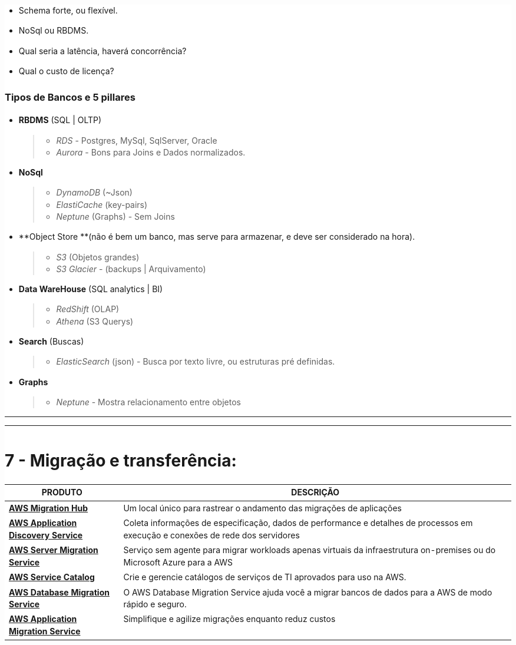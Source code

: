   - Schema forte, ou flexível.
  - NoSql ou RBDMS.

- Qual seria a latência, haverá concorrência?

- Qual o custo de licença?

  

### Tipos de Bancos e 5 pillares

- **RBDMS** (SQL | OLTP)

  > - *RDS* - Postgres, MySql, SqlServer, Oracle
  > - *Aurora* - Bons para Joins e Dados normalizados.

- **NoSql**

  > - *DynamoDB* (~Json)
  > - *ElastiCache* (key-pairs)
  > - *Neptune* (Graphs) - Sem Joins

- **Object Store **(não é bem um banco, mas serve para armazenar, e deve ser considerado na hora).

  > - *S3* (Objetos grandes)
  > - *S3 Glacier* - (backups | Arquivamento)

- **Data WareHouse** (SQL analytics | BI)

  > - *RedShift* (OLAP)
  > - *Athena* (S3 Querys)

- **Search** (Buscas)

  > - *ElasticSearch* (json) - Busca por texto livre, ou estruturas pré definidas.

- **Graphs**

  > - *Neptune* - Mostra relacionamento entre objetos 

---

---

# 7 - Migração e transferência:



| **PRODUTO**                                                  | **DESCRIÇÃO**                                                |
| ------------------------------------------------------------ | ------------------------------------------------------------ |
| **[AWS Migration Hub](https://aws.amazon.com/migration-hub/)** | Um local único para rastrear o andamento das migrações de aplicações |
| **[AWS Application Discovery Service](https://aws.amazon.com/application-discovery/)** | Coleta informações de especificação, dados de performance e detalhes de processos em execução e conexões de rede dos servidores |
| **[AWS Server Migration Service](https://aws.amazon.com/server-migration-service/)** | Serviço sem agente para migrar workloads apenas virtuais da infraestrutura on-premises ou do Microsoft Azure para a AWS |
| **[AWS Service Catalog](https://aws.amazon.com/servicecatalog/)** | Crie e gerencie catálogos de serviços de TI aprovados para uso na AWS. |
| **[AWS Database Migration Service](https://aws.amazon.com/dms/)** | O AWS Database Migration Service ajuda você a migrar bancos de dados para a AWS de modo rápido e seguro. |
| **[AWS Application Migration Service](https://aws.amazon.com/application-migration-service/)** | Simplifique e agilize migrações enquanto reduz custos        |
